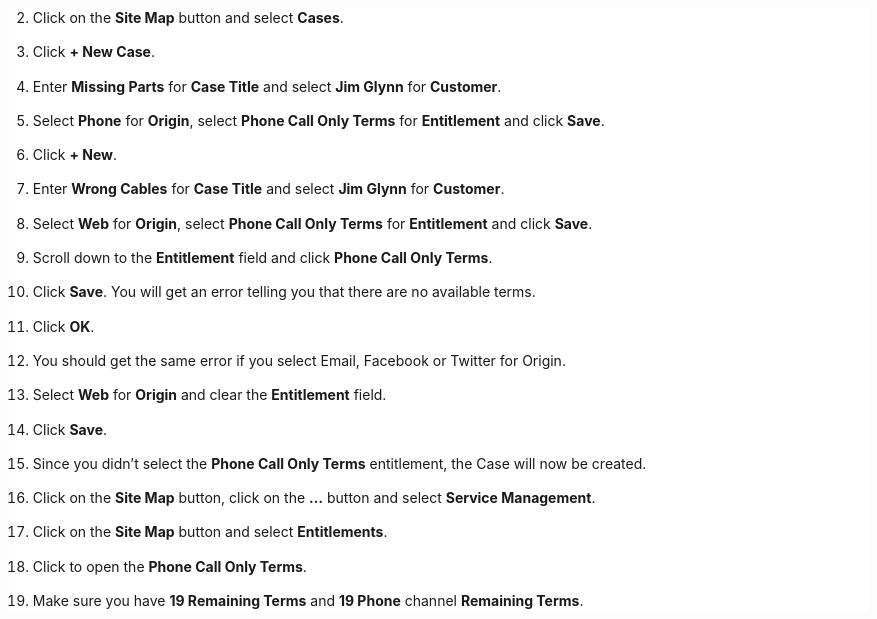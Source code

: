 2.  Click on the **Site Map** button and select **Cases**.

3.  Click **+ New Case**.

4.  Enter **Missing Parts** for **Case Title** and select **Jim Glynn** for
    **Customer**.

5.  Select **Phone** for **Origin**, select **Phone Call Only Terms** for
    **Entitlement** and click **Save**.

6.  Click **+ New**.

7.  Enter **Wrong Cables** for **Case Title** and select **Jim Glynn** for
    **Customer**.

8.  Select **Web** for **Origin**, select **Phone Call Only Terms** for
    **Entitlement** and click **Save**.

9.  Scroll down to the **Entitlement** field and click **Phone Call Only
    Terms**.

10. Click **Save**. You will get an error telling you that there are no
    available terms.

11. Click **OK**.

12. You should get the same error if you select Email, Facebook or Twitter for
    Origin.

13. Select **Web** for **Origin** and clear the **Entitlement** field.

14. Click **Save**.

15. Since you didn’t select the **Phone Call Only Terms** entitlement, the Case
    will now be created.

16. Click on the **Site Map** button, click on the **…** button and select
    **Service Management**.

17. Click on the **Site Map** button and select **Entitlements**.

18. Click to open the **Phone Call Only Terms**.

19. Make sure you have **19 Remaining Terms** and **19 Phone** channel
    **Remaining Terms**.
